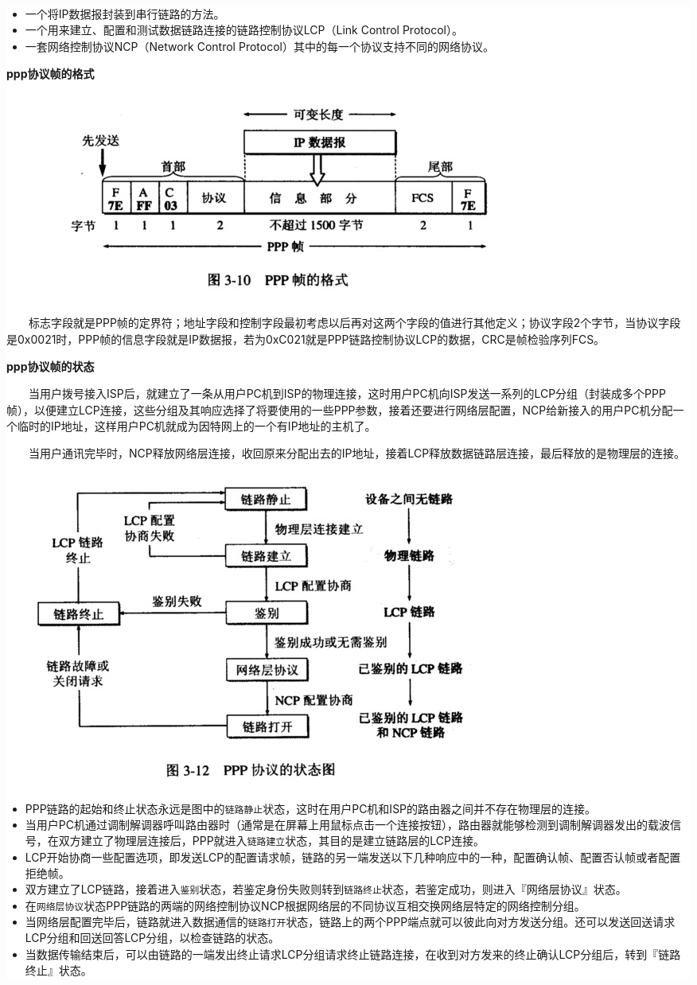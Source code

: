 - 一个将IP数据报封装到串行链路的方法。
- 一个用来建立、配置和测试数据链路连接的链路控制协议LCP（Link Control Protocol）。
- 一套网络控制协议NCP（Network Control Protocol）其中的每一个协议支持不同的网络协议。

**ppp协议帧的格式**

![Alt text](/public/img/technology/network-2.png)

<p style="text-indent: 2em">标志字段就是PPP帧的定界符；地址字段和控制字段最初考虑以后再对这两个字段的值进行其他定义；协议字段2个字节，当协议字段是0x0021时，PPP帧的信息字段就是IP数据报，若为0xC021就是PPP链路控制协议LCP的数据，CRC是帧检验序列FCS。

**ppp协议帧的状态**

<p style="text-indent: 2em">当用户拨号接入ISP后，就建立了一条从用户PC机到ISP的物理连接，这时用户PC机向ISP发送一系列的LCP分组（封装成多个PPP帧），以便建立LCP连接，这些分组及其响应选择了将要使用的一些PPP参数，接着还要进行网络层配置，NCP给新接入的用户PC机分配一个临时的IP地址，这样用户PC机就成为因特网上的一个有IP地址的主机了。
<p style="text-indent: 2em">当用户通讯完毕时，NCP释放网络层连接，收回原来分配出去的IP地址，接着LCP释放数据链路层连接，最后释放的是物理层的连接。

![Alt text](/public/img/technology/network-3.png)

- PPP链路的起始和终止状态永远是图中的`链路静止`状态，这时在用户PC机和ISP的路由器之间并不存在物理层的连接。
- 当用户PC机通过调制解调器呼叫路由器时（通常是在屏幕上用鼠标点击一个连接按钮），路由器就能够检测到调制解调器发出的载波信号，在双方建立了物理层连接后，PPP就进入`链路建立`状态，其目的是建立链路层的LCP连接。
- LCP开始协商一些配置选项，即发送LCP的配置请求帧，链路的另一端发送以下几种响应中的一种，配置确认帧、配置否认帧或者配置拒绝帧。
- 双方建立了LCP链路，接着进入`鉴别`状态，若鉴定身份失败则转到`链路终止`状态，若鉴定成功，则进入『网络层协议』状态。
- 在`网络层协议`状态PPP链路的两端的网络控制协议NCP根据网络层的不同协议互相交换网络层特定的网络控制分组。
- 当网络层配置完毕后，链路就进入数据通信的`链路打开`状态，链路上的两个PPP端点就可以彼此向对方发送分组。还可以发送回送请求LCP分组和回送回答LCP分组，以检查链路的状态。
- 当数据传输结束后，可以由链路的一端发出终止请求LCP分组请求终止链路连接，在收到对方发来的终止确认LCP分组后，转到『链路终止』状态。
